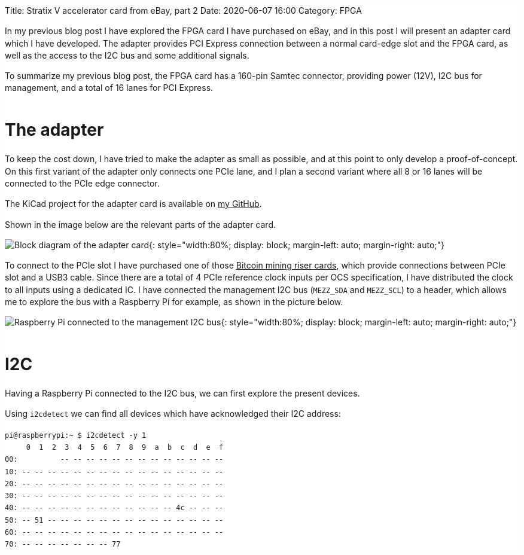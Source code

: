 Title: Stratix V accelerator card from eBay, part 2
Date: 2020-06-07 16:00
Category: FPGA

In my previous blog post I have explored the FPGA card I have purchased on eBay,
and in this post I will present an adapter card which I have developed. The
adapter provides PCI Express connection between a normal card-edge slot and the
FPGA card, as well as the access to the I2C bus and some additional signals.

To summarize my previous blog post, the FPGA card has a 160-pin Samtec
connector, providing power (12V), I2C bus for management, and a total of 16
lanes for PCI Express.

# The adapter

To keep the cost down, I have tried to make the adapter as small as possible,
and at this point to only develop a proof-of-concept. On this first variant
of the adapter only connects one PCIe lane, and I plan a second variant where
all 8 or 16 lanes will be connected to the PCIe edge connector.

The KiCad project for the adapter card is available on [my
GitHub](https://github.com/j-marjanovic/ocs-tray-mezzanine-adapter).

Shown in the image below are the relevant parts of the adapter card.

![Block diagram of the adapter card]({static}/images/2020_fpga_card_part_2/otma.png){: style="width:80%; display: block; margin-left: auto; margin-right: auto;"}

To connect to the PCIe slot I have purchased one of those [Bitcoin mining riser
cards](https://lmgtfy.com/?q=bitcoin+pci+express+riser+card&t=i), which provide
connections between PCIe slot and a USB3 cable. Since there are a total of
4 PCIe reference clock inputs per OCS specification, I have distributed
the clock to all inputs using a dedicated IC. I have connected the management
I2C bus (`MEZZ_SDA` and `MEZZ_SCL`) to a header, which allows me to explore the
bus with a Raspberry Pi for example, as shown in the picture below.

![Raspberry Pi connected to the management I2C bus]({static}/images/2020_fpga_card_part_2/adapter_rpi.jpg){: style="width:80%; display: block; margin-left: auto; margin-right: auto;"}

# I2C

Having a Raspberry Pi connected to the I2C bus, we can first explore the
present devices.

Using `i2cdetect` we can find all devices which have acknowledged their I2C
address:

```text
pi@raspberrypi:~ $ i2cdetect -y 1
     0  1  2  3  4  5  6  7  8  9  a  b  c  d  e  f
00:          -- -- -- -- -- -- -- -- -- -- -- -- -- 
10: -- -- -- -- -- -- -- -- -- -- -- -- -- -- -- -- 
20: -- -- -- -- -- -- -- -- -- -- -- -- -- -- -- -- 
30: -- -- -- -- -- -- -- -- -- -- -- -- -- -- -- -- 
40: -- -- -- -- -- -- -- -- -- -- -- -- 4c -- -- -- 
50: -- 51 -- -- -- -- -- -- -- -- -- -- -- -- -- -- 
60: -- -- -- -- -- -- -- -- -- -- -- -- -- -- -- -- 
70: -- -- -- -- -- -- -- 77         
```
